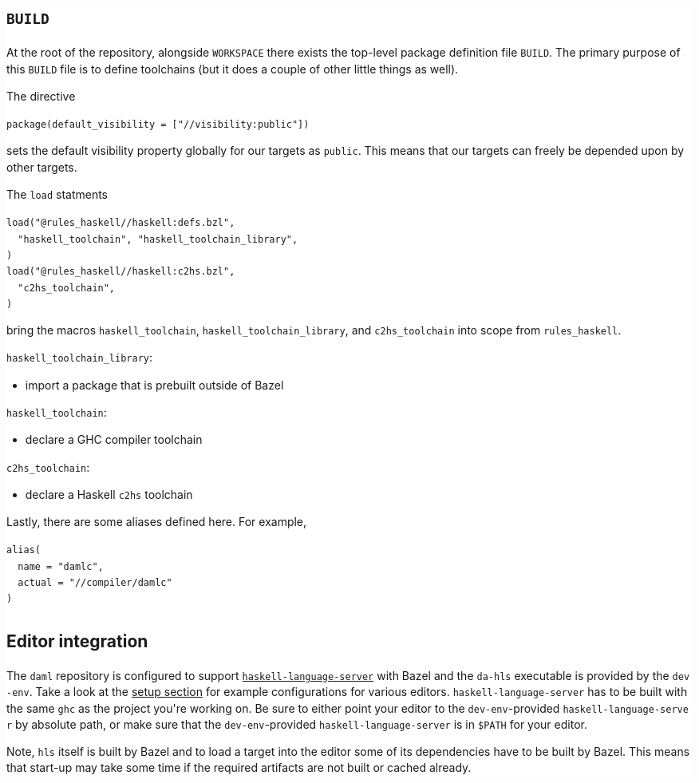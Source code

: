 ## `BUILD`

At the root of the repository, alongside `WORKSPACE` there exists the top-level package definition file `BUILD`. The primary purpose of this `BUILD` file is to define toolchains (but it does a couple of other little things as well).

The directive
```
package(default_visibility = ["//visibility:public"])
```
sets the default visibility property globally for our targets as `public`. This means that our targets can freely be depended upon by other targets.

The `load` statments
```
load("@rules_haskell//haskell:defs.bzl",
  "haskell_toolchain", "haskell_toolchain_library",
)
load("@rules_haskell//haskell:c2hs.bzl",
  "c2hs_toolchain",
)
```
bring the macros `haskell_toolchain`, `haskell_toolchain_library`, and `c2hs_toolchain` into scope from `rules_haskell`.

`haskell_toolchain_library`:
- import a package that is prebuilt outside of Bazel

`haskell_toolchain`:
-  declare a GHC compiler toolchain

`c2hs_toolchain`:
- declare a Haskell `c2hs` toolchain

Lastly, there are some aliases defined here. For example,
```
alias(
  name = "damlc",
  actual = "//compiler/damlc"
)
```

## Editor integration

The `daml` repository is configured to support [`haskell-language-server`][hls]
with Bazel and the `da-hls` executable is provided by the `dev-env`. Take a look
at the [setup section][hls_setup] for example configurations for various
editors. `haskell-language-server` has to be built with the same `ghc` as the
project you're working on. Be sure to either point your editor to the
`dev-env`-provided `haskell-language-server` by absolute path, or make sure that
the `dev-env`-provided `haskell-language-server` is in `$PATH` for your editor.

Note, `hls` itself is built by Bazel and to load a target into the editor
some of its dependencies have to be built by Bazel. This means that start-up
may take some time if the required artifacts are not built or cached already.


[windows-ad-hoc]: ./release/RELEASE.md#tips-for-windows-testing-in-an-ad-hoc-machine
[hls]: https://github.com/haskell/haskell-language-server
[hls_setup]: https://haskell-language-server.readthedocs.io/en/latest/configuration.html#vs-code